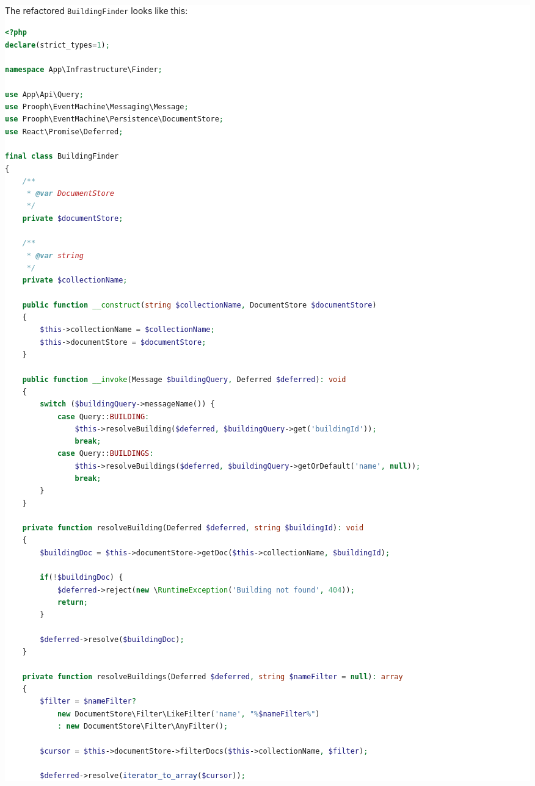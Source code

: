 The refactored `BuildingFinder` looks like this:

```php
<?php
declare(strict_types=1);

namespace App\Infrastructure\Finder;

use App\Api\Query;
use Prooph\EventMachine\Messaging\Message;
use Prooph\EventMachine\Persistence\DocumentStore;
use React\Promise\Deferred;

final class BuildingFinder
{
    /**
     * @var DocumentStore
     */
    private $documentStore;

    /**
     * @var string
     */
    private $collectionName;

    public function __construct(string $collectionName, DocumentStore $documentStore)
    {
        $this->collectionName = $collectionName;
        $this->documentStore = $documentStore;
    }

    public function __invoke(Message $buildingQuery, Deferred $deferred): void
    {
        switch ($buildingQuery->messageName()) {
            case Query::BUILDING:
                $this->resolveBuilding($deferred, $buildingQuery->get('buildingId'));
                break;
            case Query::BUILDINGS:
                $this->resolveBuildings($deferred, $buildingQuery->getOrDefault('name', null));
                break;
        }
    }

    private function resolveBuilding(Deferred $deferred, string $buildingId): void
    {
        $buildingDoc = $this->documentStore->getDoc($this->collectionName, $buildingId);

        if(!$buildingDoc) {
            $deferred->reject(new \RuntimeException('Building not found', 404));
            return;
        }

        $deferred->resolve($buildingDoc);
    }

    private function resolveBuildings(Deferred $deferred, string $nameFilter = null): array
    {
        $filter = $nameFilter?
            new DocumentStore\Filter\LikeFilter('name', "%$nameFilter%")
            : new DocumentStore\Filter\AnyFilter();

        $cursor = $this->documentStore->filterDocs($this->collectionName, $filter);

        $deferred->resolve(iterator_to_array($cursor));
```